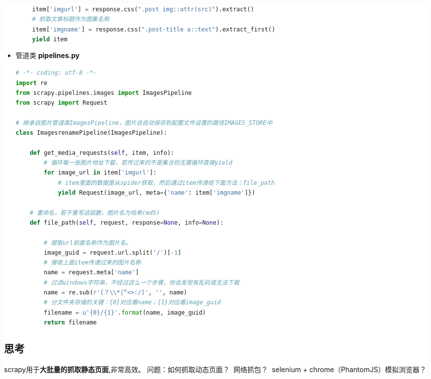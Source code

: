   ```python
          item['imgurl'] = response.css(".post img::attr(src)").extract()
          # 抓取文章标题作为图集名称
          item['imgname'] = response.css(".post-title a::text").extract_first()
          yield item
  ```

* 管道类 **pipelines.py**

  ```python
  # -*- coding: utf-8 -*-
  import re
  from scrapy.pipelines.images import ImagesPipeline
  from scrapy import Request

  # 继承自图片管道类ImagesPipeline，图片会自动保存到配置文件设置的路径IMAGES_STORE中
  class ImagesrenamePipeline(ImagesPipeline):

      def get_media_requests(self, item, info):
          # 循环每一张图片地址下载，若传过来的不是集合则无需循环直接yield
          for image_url in item['imgurl']:
              # item里面的数据是从spider获取，然后通过item传递给下面方法：file_path
              yield Request(image_url, meta={'name': item['imgname']})

      # 重命名，若不重写这函数，图片名为哈希(md5)
      def file_path(self, request, response=None, info=None):

          # 提取url前面名称作为图片名。
          image_guid = request.url.split('/')[-1]
          # 接收上面item传递过来的图片名称
          name = request.meta['name']
          # 过滤windows字符串，不经过这么一个步骤，你会发现有乱码或无法下载
          name = re.sub(r'[？\\*|“<>:/]', '', name)
          # 分文件夹存储的关键：{0}对应着name；{1}对应着image_guid
          filename = u'{0}/{1}'.format(name, image_guid)
          return filename
  ```


## 思考

scrapy用于**大批量的抓取静态页面**,非常高效。
问题：如何抓取动态页面？
​	网络抓包？
​	selenium + chrome（PhantomJS）模拟浏览器？